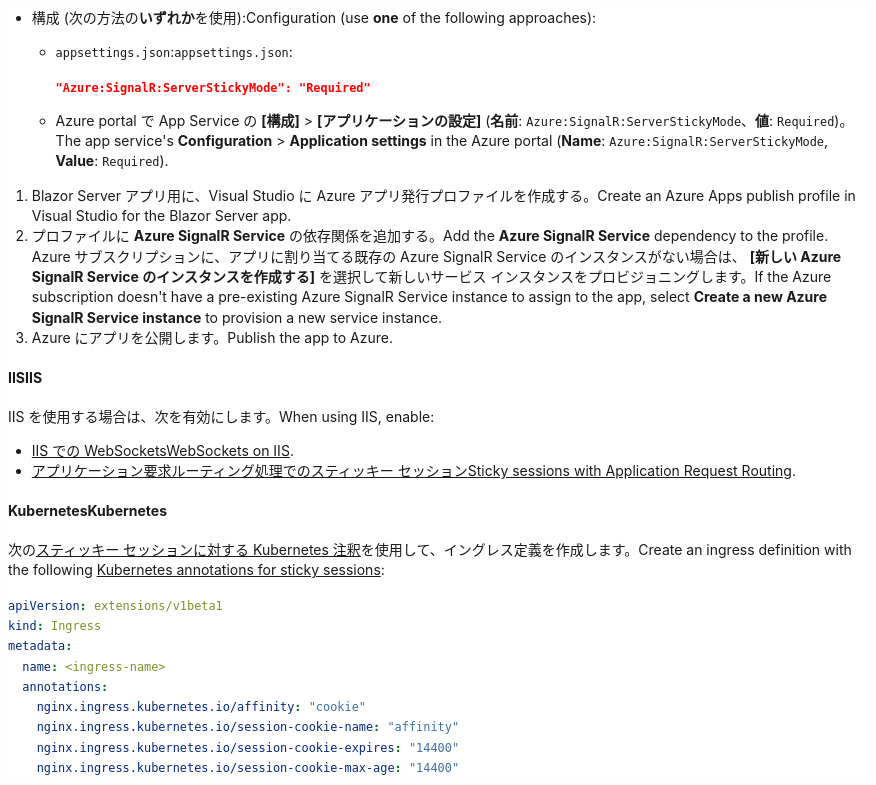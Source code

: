    * <span data-ttu-id="a9e3f-149">構成 (次の方法の**いずれか**を使用):</span><span class="sxs-lookup"><span data-stu-id="a9e3f-149">Configuration (use **one** of the following approaches):</span></span>
  
     * <span data-ttu-id="a9e3f-150">`appsettings.json`:</span><span class="sxs-lookup"><span data-stu-id="a9e3f-150">`appsettings.json`:</span></span>

       ```json
       "Azure:SignalR:ServerStickyMode": "Required"
       ```

     * <span data-ttu-id="a9e3f-151">Azure portal で App Service の **[構成]**  >  **[アプリケーションの設定]** (**名前**: `Azure:SignalR:ServerStickyMode`、**値**: `Required`)。</span><span class="sxs-lookup"><span data-stu-id="a9e3f-151">The app service's **Configuration** > **Application settings** in the Azure portal (**Name**: `Azure:SignalR:ServerStickyMode`, **Value**: `Required`).</span></span>

1. <span data-ttu-id="a9e3f-152">Blazor Server アプリ用に、Visual Studio に Azure アプリ発行プロファイルを作成する。</span><span class="sxs-lookup"><span data-stu-id="a9e3f-152">Create an Azure Apps publish profile in Visual Studio for the Blazor Server app.</span></span>
1. <span data-ttu-id="a9e3f-153">プロファイルに **Azure SignalR Service** の依存関係を追加する。</span><span class="sxs-lookup"><span data-stu-id="a9e3f-153">Add the **Azure SignalR Service** dependency to the profile.</span></span> <span data-ttu-id="a9e3f-154">Azure サブスクリプションに、アプリに割り当てる既存の Azure SignalR Service のインスタンスがない場合は、 **[新しい Azure SignalR Service のインスタンスを作成する]** を選択して新しいサービス インスタンスをプロビジョニングします。</span><span class="sxs-lookup"><span data-stu-id="a9e3f-154">If the Azure subscription doesn't have a pre-existing Azure SignalR Service instance to assign to the app, select **Create a new Azure SignalR Service instance** to provision a new service instance.</span></span>
1. <span data-ttu-id="a9e3f-155">Azure にアプリを公開します。</span><span class="sxs-lookup"><span data-stu-id="a9e3f-155">Publish the app to Azure.</span></span>

#### <a name="iis"></a><span data-ttu-id="a9e3f-156">IIS</span><span class="sxs-lookup"><span data-stu-id="a9e3f-156">IIS</span></span>

<span data-ttu-id="a9e3f-157">IIS を使用する場合は、次を有効にします。</span><span class="sxs-lookup"><span data-stu-id="a9e3f-157">When using IIS, enable:</span></span>

* <span data-ttu-id="a9e3f-158">[IIS での WebSockets](xref:fundamentals/websockets#enabling-websockets-on-iis)</span><span class="sxs-lookup"><span data-stu-id="a9e3f-158">[WebSockets on IIS](xref:fundamentals/websockets#enabling-websockets-on-iis).</span></span>
* <span data-ttu-id="a9e3f-159">[アプリケーション要求ルーティング処理でのスティッキー セッション](/iis/extensions/configuring-application-request-routing-arr/http-load-balancing-using-application-request-routing)</span><span class="sxs-lookup"><span data-stu-id="a9e3f-159">[Sticky sessions with Application Request Routing](/iis/extensions/configuring-application-request-routing-arr/http-load-balancing-using-application-request-routing).</span></span>

#### <a name="kubernetes"></a><span data-ttu-id="a9e3f-160">Kubernetes</span><span class="sxs-lookup"><span data-stu-id="a9e3f-160">Kubernetes</span></span>

<span data-ttu-id="a9e3f-161">次の[スティッキー セッションに対する Kubernetes 注釈](https://kubernetes.github.io/ingress-nginx/examples/affinity/cookie/)を使用して、イングレス定義を作成します。</span><span class="sxs-lookup"><span data-stu-id="a9e3f-161">Create an ingress definition with the following [Kubernetes annotations for sticky sessions](https://kubernetes.github.io/ingress-nginx/examples/affinity/cookie/):</span></span>

```yaml
apiVersion: extensions/v1beta1
kind: Ingress
metadata:
  name: <ingress-name>
  annotations:
    nginx.ingress.kubernetes.io/affinity: "cookie"
    nginx.ingress.kubernetes.io/session-cookie-name: "affinity"
    nginx.ingress.kubernetes.io/session-cookie-expires: "14400"
    nginx.ingress.kubernetes.io/session-cookie-max-age: "14400"
```
